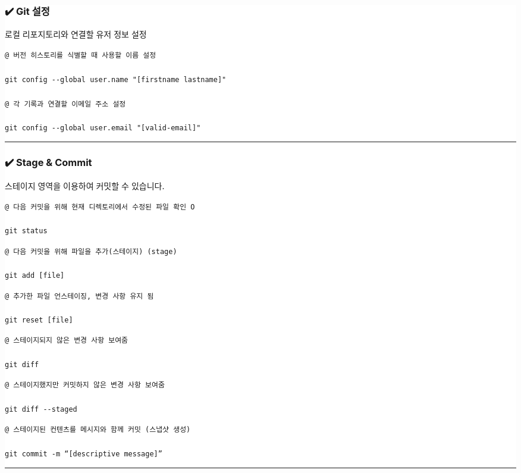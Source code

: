 ### ✔️ Git 설정

로컬 리포지토리와 연결할 유저 정보 설정

```
@ 버전 히스토리를 식별할 때 사용할 이름 설정

git config --global user.name "[firstname lastname]"

@ 각 기록과 연결할 이메일 주소 설정

git config --global user.email "[valid-email]"
```

---

###  ✔️ Stage & Commit

스테이지 영역을 이용하여 커밋할 수 있습니다.

```
@ 다음 커밋을 위해 현재 디렉토리에서 수정된 파일 확인 O

git status
```

```
@ 다음 커밋을 위해 파일을 추가(스테이지) (stage)

git add [file]
```

```
@ 추가한 파일 언스테이징, 변경 사항 유지 됨

git reset [file]
```

```
@ 스테이지되지 않은 변경 사항 보여줌

git diff
```

```
@ 스테이지했지만 커밋하지 않은 변경 사항 보여줌

git diff --staged
```

```
@ 스테이지된 컨텐츠를 메시지와 함께 커밋 (스냅샷 생성)

git commit -m “[descriptive message]”
```

---

